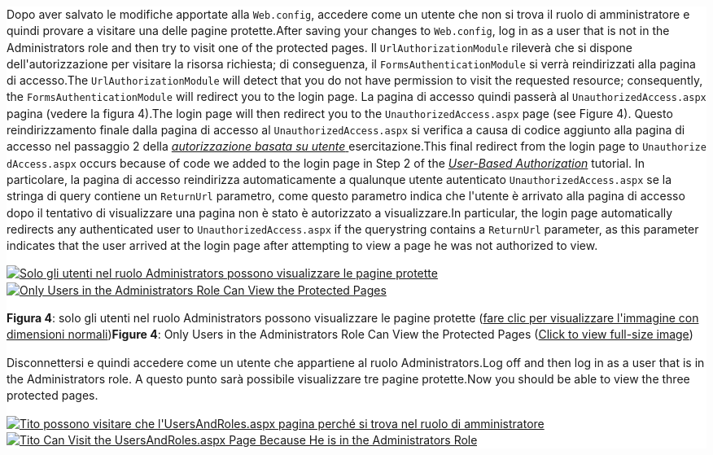 <span data-ttu-id="33391-226">Dopo aver salvato le modifiche apportate alla `Web.config`, accedere come un utente che non si trova il ruolo di amministratore e quindi provare a visitare una delle pagine protette.</span><span class="sxs-lookup"><span data-stu-id="33391-226">After saving your changes to `Web.config`, log in as a user that is not in the Administrators role and then try to visit one of the protected pages.</span></span> <span data-ttu-id="33391-227">Il `UrlAuthorizationModule` rileverà che si dispone dell'autorizzazione per visitare la risorsa richiesta; di conseguenza, il `FormsAuthenticationModule` si verrà reindirizzati alla pagina di accesso.</span><span class="sxs-lookup"><span data-stu-id="33391-227">The `UrlAuthorizationModule` will detect that you do not have permission to visit the requested resource; consequently, the `FormsAuthenticationModule` will redirect you to the login page.</span></span> <span data-ttu-id="33391-228">La pagina di accesso quindi passerà al `UnauthorizedAccess.aspx` pagina (vedere la figura 4).</span><span class="sxs-lookup"><span data-stu-id="33391-228">The login page will then redirect you to the `UnauthorizedAccess.aspx` page (see Figure 4).</span></span> <span data-ttu-id="33391-229">Questo reindirizzamento finale dalla pagina di accesso al `UnauthorizedAccess.aspx` si verifica a causa di codice aggiunto alla pagina di accesso nel passaggio 2 della <a id="_msoanchor_7"> </a> [ *autorizzazione basata su utente* ](../membership/user-based-authorization-vb.md) esercitazione.</span><span class="sxs-lookup"><span data-stu-id="33391-229">This final redirect from the login page to `UnauthorizedAccess.aspx` occurs because of code we added to the login page in Step 2 of the <a id="_msoanchor_7"></a>[*User-Based Authorization*](../membership/user-based-authorization-vb.md) tutorial.</span></span> <span data-ttu-id="33391-230">In particolare, la pagina di accesso reindirizza automaticamente a qualunque utente autenticato `UnauthorizedAccess.aspx` se la stringa di query contiene un `ReturnUrl` parametro, come questo parametro indica che l'utente è arrivato alla pagina di accesso dopo il tentativo di visualizzare una pagina non è stato è autorizzato a visualizzare.</span><span class="sxs-lookup"><span data-stu-id="33391-230">In particular, the login page automatically redirects any authenticated user to `UnauthorizedAccess.aspx` if the querystring contains a `ReturnUrl` parameter, as this parameter indicates that the user arrived at the login page after attempting to view a page he was not authorized to view.</span></span>


<span data-ttu-id="33391-231">[![Solo gli utenti nel ruolo Administrators possono visualizzare le pagine protette](role-based-authorization-vb/_static/image11.png)](role-based-authorization-vb/_static/image10.png)</span><span class="sxs-lookup"><span data-stu-id="33391-231">[![Only Users in the Administrators Role Can View the Protected Pages](role-based-authorization-vb/_static/image11.png)](role-based-authorization-vb/_static/image10.png)</span></span>

<span data-ttu-id="33391-232">**Figura 4**: solo gli utenti nel ruolo Administrators possono visualizzare le pagine protette ([fare clic per visualizzare l'immagine con dimensioni normali](role-based-authorization-vb/_static/image12.png))</span><span class="sxs-lookup"><span data-stu-id="33391-232">**Figure 4**: Only Users in the Administrators Role Can View the Protected Pages  ([Click to view full-size image](role-based-authorization-vb/_static/image12.png))</span></span>


<span data-ttu-id="33391-233">Disconnettersi e quindi accedere come un utente che appartiene al ruolo Administrators.</span><span class="sxs-lookup"><span data-stu-id="33391-233">Log off and then log in as a user that is in the Administrators role.</span></span> <span data-ttu-id="33391-234">A questo punto sarà possibile visualizzare tre pagine protette.</span><span class="sxs-lookup"><span data-stu-id="33391-234">Now you should be able to view the three protected pages.</span></span>


<span data-ttu-id="33391-235">[![Tito possono visitare che l'UsersAndRoles.aspx pagina perché si trova nel ruolo di amministratore](role-based-authorization-vb/_static/image14.png)](role-based-authorization-vb/_static/image13.png)</span><span class="sxs-lookup"><span data-stu-id="33391-235">[![Tito Can Visit the UsersAndRoles.aspx Page Because He is in the Administrators Role](role-based-authorization-vb/_static/image14.png)](role-based-authorization-vb/_static/image13.png)</span></span>
